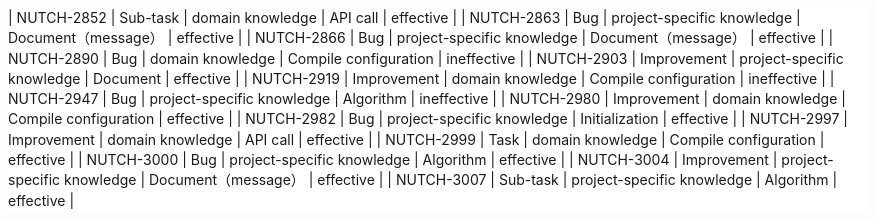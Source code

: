 | NUTCH-2852      | Sub-task           | domain knowledge           | API call              | effective     |
| NUTCH-2863      | Bug                | project-specific knowledge | Document（message）     | effective     |
| NUTCH-2866      | Bug                | project-specific knowledge | Document（message）     | effective     |
| NUTCH-2890      | Bug                | domain knowledge           | Compile configuration | ineffective   |
| NUTCH-2903      | Improvement        | project-specific knowledge | Document              | effective     |
| NUTCH-2919      | Improvement        | domain knowledge           | Compile configuration | ineffective   |
| NUTCH-2947      | Bug                | project-specific knowledge | Algorithm             | ineffective   |
| NUTCH-2980      | Improvement        | domain knowledge           | Compile configuration | effective     |
| NUTCH-2982      | Bug                | project-specific knowledge | Initialization        | effective     |
| NUTCH-2997      | Improvement        | domain knowledge           | API call              | effective     |
| NUTCH-2999      | Task               | domain knowledge           | Compile configuration | effective     |
| NUTCH-3000      | Bug                | project-specific knowledge | Algorithm             | effective     |
| NUTCH-3004      | Improvement        | project-specific knowledge | Document（message）     | effective     |
| NUTCH-3007      | Sub-task           | project-specific knowledge | Algorithm             | effective     |
